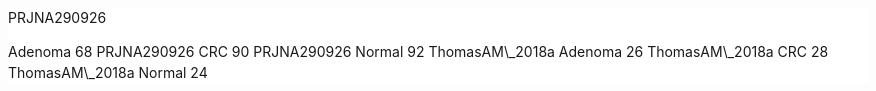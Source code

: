 PRJNA290926
</td>
<td style="text-align:left;">
Adenoma
</td>
<td style="text-align:right;">
68
</td>
</tr>
<tr>
<td style="text-align:left;">
PRJNA290926
</td>
<td style="text-align:left;">
CRC
</td>
<td style="text-align:right;">
90
</td>
</tr>
<tr>
<td style="text-align:left;">
PRJNA290926
</td>
<td style="text-align:left;">
Normal
</td>
<td style="text-align:right;">
92
</td>
</tr>
<tr>
<td style="text-align:left;">
ThomasAM\_2018a
</td>
<td style="text-align:left;">
Adenoma
</td>
<td style="text-align:right;">
26
</td>
</tr>
<tr>
<td style="text-align:left;">
ThomasAM\_2018a
</td>
<td style="text-align:left;">
CRC
</td>
<td style="text-align:right;">
28
</td>
</tr>
<tr>
<td style="text-align:left;">
ThomasAM\_2018a
</td>
<td style="text-align:left;">
Normal
</td>
<td style="text-align:right;">
24
</td>
</tr>